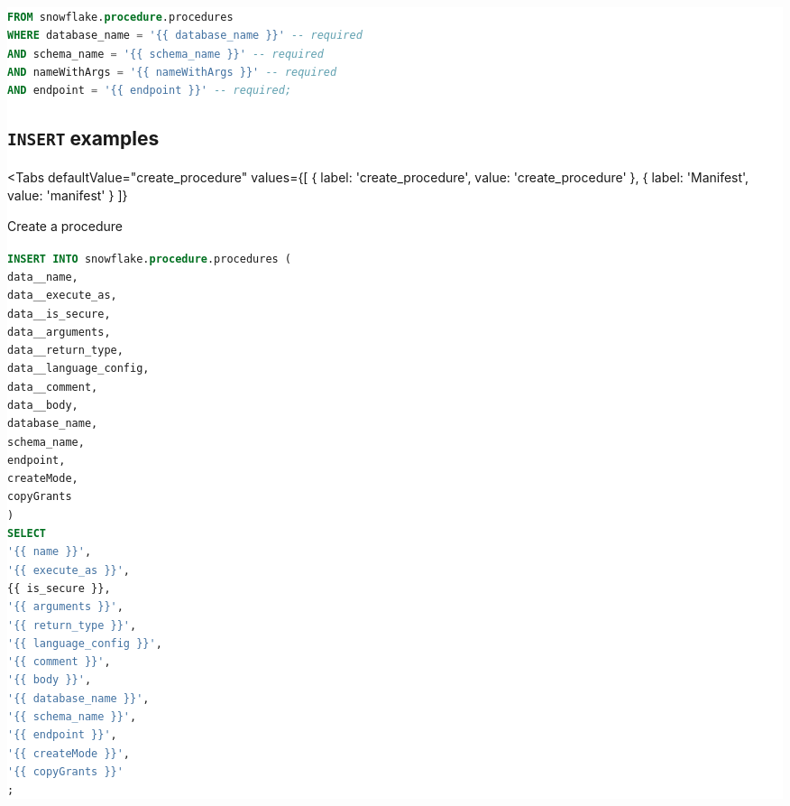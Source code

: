 ```sql
FROM snowflake.procedure.procedures
WHERE database_name = '{{ database_name }}' -- required
AND schema_name = '{{ schema_name }}' -- required
AND nameWithArgs = '{{ nameWithArgs }}' -- required
AND endpoint = '{{ endpoint }}' -- required;
```
</TabItem>
</Tabs>


## `INSERT` examples

<Tabs
    defaultValue="create_procedure"
    values={[
        { label: 'create_procedure', value: 'create_procedure' },
        { label: 'Manifest', value: 'manifest' }
    ]}
>
<TabItem value="create_procedure">

Create a procedure

```sql
INSERT INTO snowflake.procedure.procedures (
data__name,
data__execute_as,
data__is_secure,
data__arguments,
data__return_type,
data__language_config,
data__comment,
data__body,
database_name,
schema_name,
endpoint,
createMode,
copyGrants
)
SELECT 
'{{ name }}',
'{{ execute_as }}',
{{ is_secure }},
'{{ arguments }}',
'{{ return_type }}',
'{{ language_config }}',
'{{ comment }}',
'{{ body }}',
'{{ database_name }}',
'{{ schema_name }}',
'{{ endpoint }}',
'{{ createMode }}',
'{{ copyGrants }}'
;
```
</TabItem>
<TabItem value="manifest">
